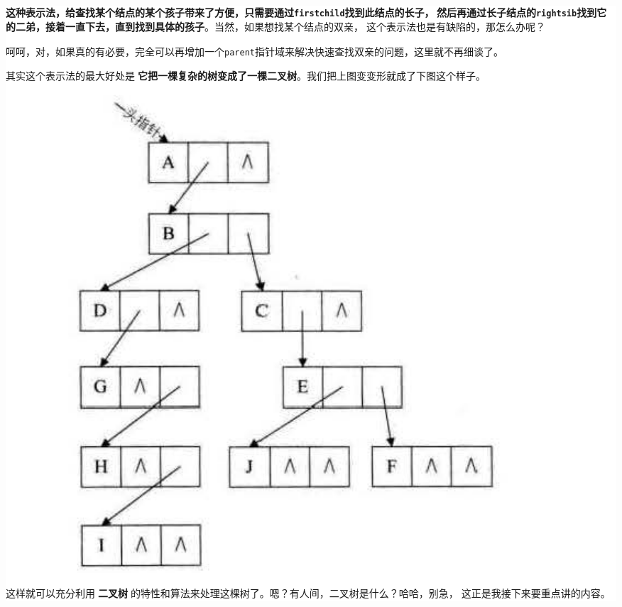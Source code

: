 **这种表示法，给查找某个结点的某个孩子带来了方便，只需要通过`firstchild`找到此结点的长子，
然后再通过长子结点的`rightsib`找到它的二弟，接着一直下去，直到找到具体的孩子**。当然，如果想找某个结点的双亲，
这个表示法也是有缺陷的，那怎么办呢？

呵呵，对，如果真的有必要，完全可以再增加一个`parent`指针域来解决快速查找双亲的问题，这里就不再细谈了。

其实这个表示法的最大好处是 **它把一棵复杂的树变成了一棵二叉树**。我们把上图变变形就成了下图这个样子。

![6-4-7](../img/6-4-7.png)

这样就可以充分利用 **二叉树** 的特性和算法来处理这棵树了。嗯？有人间，二叉树是什么？哈哈，别急，
这正是我接下来要重点讲的内容。
